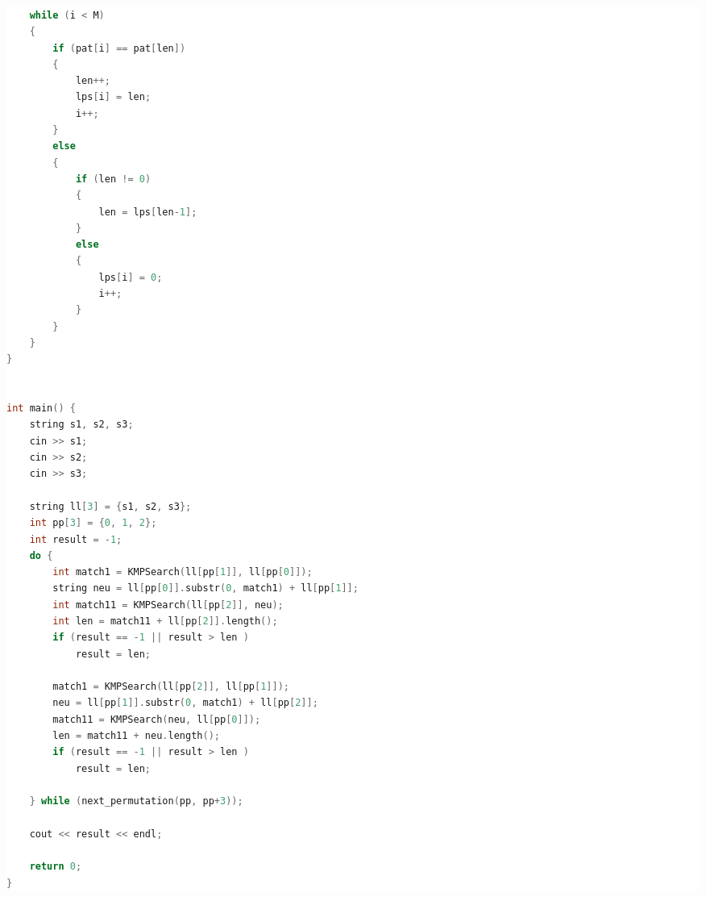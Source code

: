 ```cpp
    while (i < M)
    {
        if (pat[i] == pat[len])
        {
            len++;
            lps[i] = len;
            i++;
        }
        else 
        {
            if (len != 0)
            {
                len = lps[len-1];
            }
            else 
            {
                lps[i] = 0;
                i++;
            }
        }
    }
}


int main() {
    string s1, s2, s3;
    cin >> s1;
    cin >> s2;
    cin >> s3;

    string ll[3] = {s1, s2, s3};
    int pp[3] = {0, 1, 2};
    int result = -1;
    do {
        int match1 = KMPSearch(ll[pp[1]], ll[pp[0]]);
        string neu = ll[pp[0]].substr(0, match1) + ll[pp[1]];
        int match11 = KMPSearch(ll[pp[2]], neu);
        int len = match11 + ll[pp[2]].length();
        if (result == -1 || result > len )
            result = len;

        match1 = KMPSearch(ll[pp[2]], ll[pp[1]]);
        neu = ll[pp[1]].substr(0, match1) + ll[pp[2]];
        match11 = KMPSearch(neu, ll[pp[0]]);
        len = match11 + neu.length();
        if (result == -1 || result > len )
            result = len;

    } while (next_permutation(pp, pp+3));

    cout << result << endl;

    return 0;
}
```
